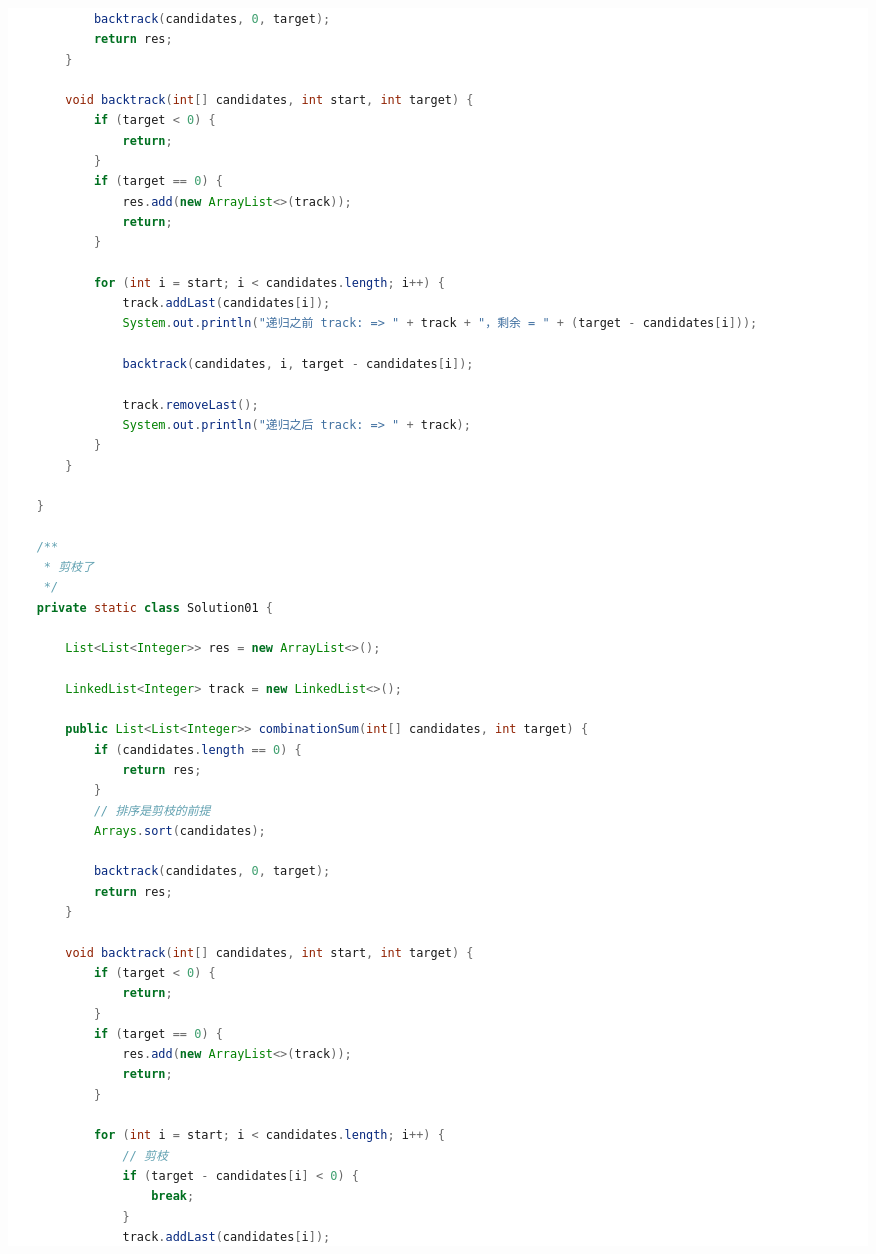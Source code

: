 ```java
            backtrack(candidates, 0, target);
            return res;
        }

        void backtrack(int[] candidates, int start, int target) {
            if (target < 0) {
                return;
            }
            if (target == 0) {
                res.add(new ArrayList<>(track));
                return;
            }

            for (int i = start; i < candidates.length; i++) {
                track.addLast(candidates[i]);
                System.out.println("递归之前 track: => " + track + "，剩余 = " + (target - candidates[i]));

                backtrack(candidates, i, target - candidates[i]);

                track.removeLast();
                System.out.println("递归之后 track: => " + track);
            }
        }

    }

    /**
     * 剪枝了
     */
    private static class Solution01 {

        List<List<Integer>> res = new ArrayList<>();

        LinkedList<Integer> track = new LinkedList<>();

        public List<List<Integer>> combinationSum(int[] candidates, int target) {
            if (candidates.length == 0) {
                return res;
            }
            // 排序是剪枝的前提
            Arrays.sort(candidates);

            backtrack(candidates, 0, target);
            return res;
        }

        void backtrack(int[] candidates, int start, int target) {
            if (target < 0) {
                return;
            }
            if (target == 0) {
                res.add(new ArrayList<>(track));
                return;
            }

            for (int i = start; i < candidates.length; i++) {
                // 剪枝
                if (target - candidates[i] < 0) {
                    break;
                }
                track.addLast(candidates[i]);
```